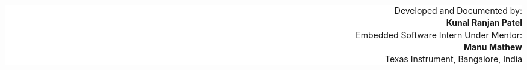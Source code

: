 
<p align ='right'>
Developed and Documented by:<br>
<b>Kunal Ranjan Patel</b><br>
Embedded Software Intern Under Mentor:<br> <b>Manu Mathew</b><br>
Texas Instrument, Bangalore, India
</p>
